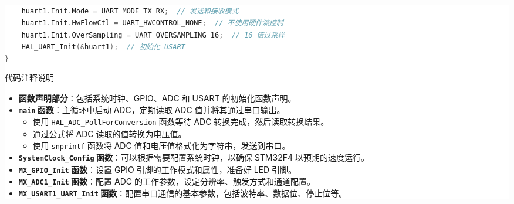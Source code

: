 ```c
    huart1.Init.Mode = UART_MODE_TX_RX;  // 发送和接收模式
    huart1.Init.HwFlowCtl = UART_HWCONTROL_NONE;  // 不使用硬件流控制
    huart1.Init.OverSampling = UART_OVERSAMPLING_16;  // 16 倍过采样
    HAL_UART_Init(&huart1);  // 初始化 USART
}
```

代码注释说明

- **函数声明部分**：包括系统时钟、GPIO、ADC 和 USART 的初始化函数声明。
- **`main` 函数**：主循环中启动 ADC，定期读取 ADC 值并将其通过串口输出。
  - 使用 `HAL_ADC_PollForConversion` 函数等待 ADC 转换完成，然后读取转换结果。
  - 通过公式将 ADC 读取的值转换为电压值。
  - 使用 `snprintf` 函数将 ADC 值和电压值格式化为字符串，发送到串口。
- **`SystemClock_Config` 函数**：可以根据需要配置系统时钟，以确保 STM32F4 以预期的速度运行。
- **`MX_GPIO_Init` 函数**：设置 GPIO 引脚的工作模式和属性，准备好 LED 引脚。
- **`MX_ADC1_Init` 函数**：配置 ADC 的工作参数，设定分辨率、触发方式和通道配置。
- **`MX_USART1_UART_Init` 函数**：配置串口通信的基本参数，包括波特率、数据位、停止位等。






